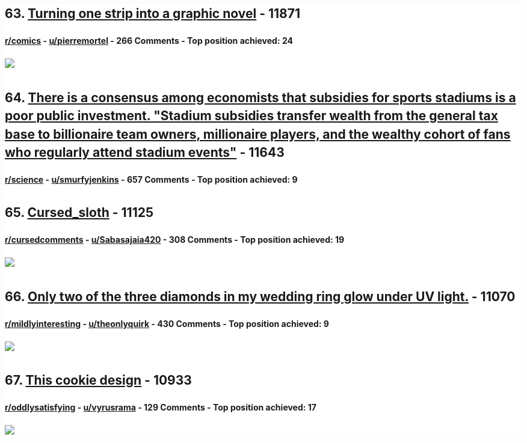 ## 63. [Turning one strip into a graphic novel](http://reddit.com/r/comics/comments/18hjxf7/turning_one_strip_into_a_graphic_novel/) - 11871
#### [r/comics](http://reddit.com/r/comics) - [u/pierremortel](http://reddit.com/u/pierremortel) - 266 Comments - Top position achieved: 24

<a href="https://www.reddit.com/gallery/18hjxf7"><img src="https://b.thumbs.redditmedia.com/vAgs7yAJwcLX4EMqlI9-myOPa6tNbuDSWBBuj_SmDjk.jpg"></img></a>

## 64. [There is a consensus among economists that subsidies for sports stadiums is a poor public investment. "Stadium subsidies transfer wealth from the general tax base to billionaire team owners, millionaire players, and the wealthy cohort of fans who regularly attend stadium events"](http://reddit.com/r/science/comments/18hcghh/there_is_a_consensus_among_economists_that/) - 11643
#### [r/science](http://reddit.com/r/science) - [u/smurfyjenkins](http://reddit.com/u/smurfyjenkins) - 657 Comments - Top position achieved: 9

## 65. [Cursed_sloth](http://reddit.com/r/cursedcomments/comments/18hjps6/cursed_sloth/) - 11125
#### [r/cursedcomments](http://reddit.com/r/cursedcomments) - [u/Sabasajaia420](http://reddit.com/u/Sabasajaia420) - 308 Comments - Top position achieved: 19

<a href="https://i.redd.it/fg1g3hz8236c1.jpg"><img src="https://b.thumbs.redditmedia.com/20WhoEO7fdMeXgihBvMZB23b8nN41XZSxhdPazldQXM.jpg"></img></a>

## 66. [Only two of the three diamonds in my wedding ring glow under UV light.](http://reddit.com/r/mildlyinteresting/comments/18h7bpm/only_two_of_the_three_diamonds_in_my_wedding_ring/) - 11070
#### [r/mildlyinteresting](http://reddit.com/r/mildlyinteresting) - [u/theonlyquirk](http://reddit.com/u/theonlyquirk) - 430 Comments - Top position achieved: 9

<a href="https://i.redd.it/bgwogohodz5c1.jpg"><img src="https://b.thumbs.redditmedia.com/7fjHepVIifSy42VfDXGRQtzptA1hSWGKCNKamJUSovA.jpg"></img></a>

## 67. [This cookie design](http://reddit.com/r/oddlysatisfying/comments/18hn37t/this_cookie_design/) - 10933
#### [r/oddlysatisfying](http://reddit.com/r/oddlysatisfying) - [u/vyrusrama](http://reddit.com/u/vyrusrama) - 129 Comments - Top position achieved: 17

<a href="https://v.redd.it/2kgxs4jvr36c1"><img src="https://external-preview.redd.it/Mms0NmdlYXZyMzZjMegn7F69GDwoRWMAyDBzOF5G1Ay55um2tq6SbCnwwNQL.png?width=140&amp;height=140&amp;crop=140:140,smart&amp;format=jpg&amp;v=enabled&amp;lthumb=true&amp;s=9441849472176c8b0326576cfcef15e099400b36"></img></a>
